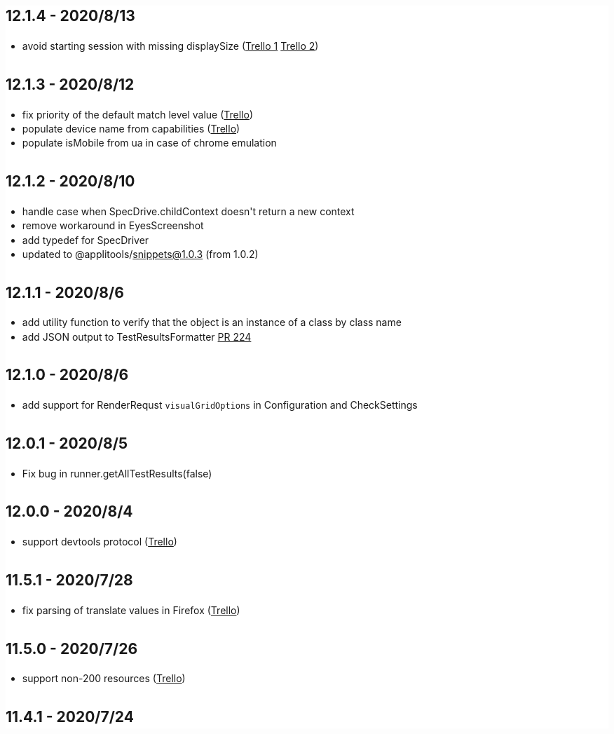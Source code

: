 ## 12.1.4 - 2020/8/13

- avoid starting session with missing displaySize ([Trello 1](https://trello.com/c/jppq7ILy) [Trello 2](https://trello.com/c/5zDFhiMG))

## 12.1.3 - 2020/8/12

- fix priority of the default match level value ([Trello](https://trello.com/c/XxBQFIWQ/438-wdio-5-fluent-api-inconsistent-behavior-between-classicrunner-and-visualgrid-runner-with-matchlevel-specified-on-per-step-basis))
- populate device name from capabilities ([Trello](https://trello.com/c/qyf1baqT/464-wdio5-mobile-web-device-name-not-reported-on-dashboard))
- populate isMobile from ua in case of chrome emulation

## 12.1.2 - 2020/8/10

- handle case when SpecDrive.childContext doesn't return a new context
- remove workaround in EyesScreenshot
- add typedef for SpecDriver
- updated to @applitools/snippets@1.0.3 (from 1.0.2)

## 12.1.1 - 2020/8/6

- add utility function to verify that the object is an instance of a class by class name
- add JSON output to TestResultsFormatter [PR 224](https://github.com/applitools/eyes.sdk.javascript1/pull/224)

## 12.1.0 - 2020/8/6

- add support for RenderRequst `visualGridOptions` in Configuration and CheckSettings

## 12.0.1 - 2020/8/5

- Fix bug in runner.getAllTestResults(false)

## 12.0.0 - 2020/8/4

- support devtools protocol ([Trello](https://trello.com/c/fNxDJDId))

## 11.5.1 - 2020/7/28

- fix parsing of translate values in Firefox ([Trello](https://trello.com/c/encLpr4g))

## 11.5.0 - 2020/7/26

- support non-200 resources ([Trello](https://trello.com/c/J5lBWutP))

## 11.4.1 - 2020/7/24
